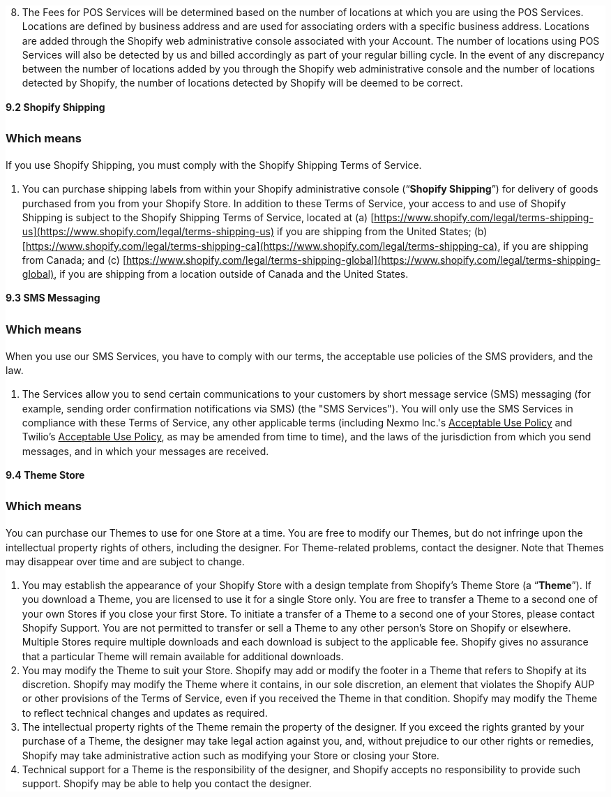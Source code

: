 8. The Fees for POS Services will be determined based on the number of locations at which you are using the POS Services. Locations are defined by business address and are used for associating orders with a specific business address. Locations are added through the Shopify web administrative console associated with your Account. The number of locations using POS Services will also be detected by us and billed accordingly as part of your regular billing cycle. In the event of any discrepancy between the number of locations added by you through the Shopify web administrative console and the number of locations detected by Shopify, the number of locations detected by Shopify will be deemed to be correct.

**9.2 Shopify Shipping**

### Which means

If you use Shopify Shipping, you must comply with the Shopify Shipping Terms of Service.

1. You can purchase shipping labels from within your Shopify administrative console (“**Shopify Shipping**”) for delivery of goods purchased from you from your Shopify Store. In addition to these Terms of Service, your access to and use of Shopify Shipping is subject to the Shopify Shipping Terms of Service, located at (a) [https://www.shopify.com/legal/terms-shipping-us](https://www.shopify.com/legal/terms-shipping-us) if you are shipping from the United States; (b) [https://www.shopify.com/legal/terms-shipping-ca](https://www.shopify.com/legal/terms-shipping-ca), if you are shipping from Canada; and (c) [https://www.shopify.com/legal/terms-shipping-global](https://www.shopify.com/legal/terms-shipping-global), if you are shipping from a location outside of Canada and the United States.

**9.3 SMS Messaging**

### Which means

When you use our SMS Services, you have to comply with our terms, the acceptable use policies of the SMS providers, and the law.

1. The Services allow you to send certain communications to your customers by short message service (SMS) messaging (for example, sending order confirmation notifications via SMS) (the "SMS Services"). You will only use the SMS Services in compliance with these Terms of Service, any other applicable terms (including Nexmo Inc.'s [Acceptable Use Policy](https://qa-www.nexmo.com/acceptable-use) and Twilio’s [Acceptable Use Policy](https://www.twilio.com/legal/aup), as may be amended from time to time), and the laws of the jurisdiction from which you send messages, and in which your messages are received.

**9.4 Theme Store**

### Which means

You can purchase our Themes to use for one Store at a time. You are free to modify our Themes, but do not infringe upon the intellectual property rights of others, including the designer. For Theme-related problems, contact the designer. Note that Themes may disappear over time and are subject to change.

1. You may establish the appearance of your Shopify Store with a design template from Shopify’s Theme Store (a “**Theme**”). If you download a Theme, you are licensed to use it for a single Store only. You are free to transfer a Theme to a second one of your own Stores if you close your first Store. To initiate a transfer of a Theme to a second one of your Stores, please contact Shopify Support. You are not permitted to transfer or sell a Theme to any other person’s Store on Shopify or elsewhere. Multiple Stores require multiple downloads and each download is subject to the applicable fee. Shopify gives no assurance that a particular Theme will remain available for additional downloads.
2. You may modify the Theme to suit your Store. Shopify may add or modify the footer in a Theme that refers to Shopify at its discretion. Shopify may modify the Theme where it contains, in our sole discretion, an element that violates the Shopify AUP or other provisions of the Terms of Service, even if you received the Theme in that condition. Shopify may modify the Theme to reflect technical changes and updates as required.
3. The intellectual property rights of the Theme remain the property of the designer. If you exceed the rights granted by your purchase of a Theme, the designer may take legal action against you, and, without prejudice to our other rights or remedies, Shopify may take administrative action such as modifying your Store or closing your Store.
4. Technical support for a Theme is the responsibility of the designer, and Shopify accepts no responsibility to provide such support. Shopify may be able to help you contact the designer.
